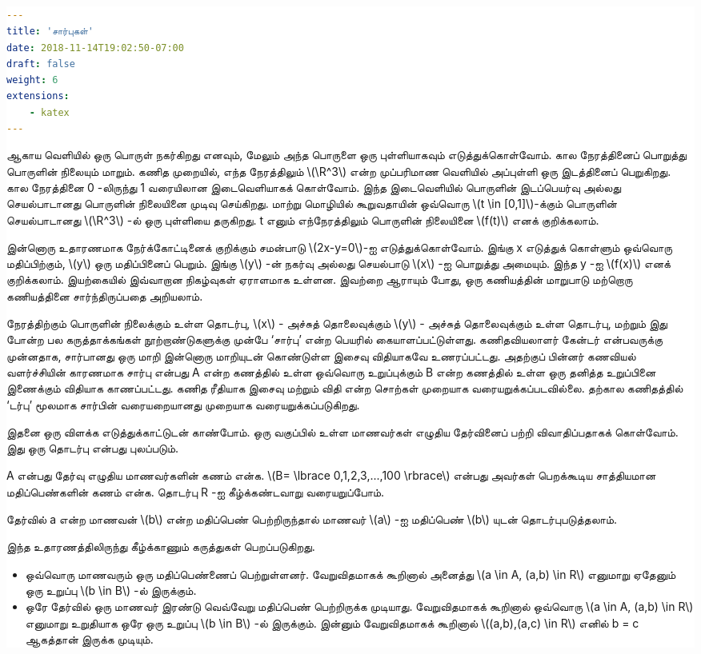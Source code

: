 ```yaml
---
title: 'சார்புகள்'
date: 2018-11-14T19:02:50-07:00
draft: false
weight: 6
extensions:
    - katex
---
```



ஆகாய வெளியில் ஒரு பொருள் நகர்கிறது எனவும், மேலும் அந்த பொருளை ஒரு புள்ளியாகவும்
எடுத்துக்கொள்வோம். கால நேரத்தினைப் பொறுத்து பொருளின் நிலையும் மாறும். கணித முறையில்,
எந்த நேரத்திலும் \\(\R^3\\) என்ற முப்பரிமாண வெளியில் அப்புள்ளி ஒரு இடத்தினைப் பெறுகிறது. கால
நேரத்தினை 0 -லிருந்து 1 வரையிலான இடைவெளியாகக் கொள்வோம். இந்த இடைவெளியில்
பொருளின் இடப்பெயர்வு அல்லது செயல்பாடானது பொருளின் நிலையினை முடிவு செய்கிறது. மாற்று
மொழியில் கூறுவதாயின் ஒவ்வொரு \\(t \in [0,1]\\)-க்கும் பொருளின் செயல்பாடானது \\(\R^3\\) -ல் ஒரு
புள்ளியை தருகிறது. t எனும் எந்நேரத்திலும் பொருளின் நிலையினை \\(f(t)\\) எனக் குறிக்கலாம்.

இன்னொரு உதாரணமாக நேர்க்கோட்டினைக் குறிக்கும் சமன்பாடு \\(2x-y=0\\)-ஐ
எடுத்துக்கொள்வோம். இங்கு x எடுத்துக் கொள்ளும் ஒவ்வொரு மதிப்பிற்கும், \\(y\\) ஒரு மதிப்பினைப்
பெறும். இங்கு \\(y\\) -ன் நகர்வு அல்லது செயல்பாடு \\(x\\) -ஐ பொறுத்து அமையும். இந்த y -ஐ \\(f(x)\\) எனக்
குறிக்கலாம். இயற்கையில் இவ்வாறான நிகழ்வுகள் ஏராளமாக உள்ளன. இவற்றை ஆராயும் போது,
ஒரு கணியத்தின் மாறுபாடு மற்றொரு கணியத்தினை சார்ந்திருப்பதை அறியலாம்.

நேரத்திற்கும் பொருளின் நிலைக்கும் உள்ள தொடர்பு, \\(x\\) - அச்சுத் தொலைவுக்கும் \\(y\\) - அச்சுத்
தொலைவுக்கும் உள்ள தொடர்பு, மற்றும் இது போன்ற பல கருத்தாக்கங்கள் நூற்றாண்டுகளுக்கு முன்பே
‘சார்பு’ என்ற பெயரில் கையாளப்பட்டுள்ளது. கணிதவியலாளர் கேன்டர் என்பவருக்கு முன்னதாக,
சார்பானது ஒரு மாறி இன்னொரு மாறியுடன் கொண்டுள்ள இசைவு விதியாகவே உணரப்பட்டது.
அதற்குப் பின்னர் கணவியல் வளர்ச்சியின் காரணமாக சார்பு என்பது A என்ற கணத்தில் உள்ள
ஒவ்வொரு உறுப்புக்கும் B என்ற கணத்தில் உள்ள ஒரு தனித்த உறுப்பினை இணைக்கும் விதியாக
காணப்பட்டது. கணித ரீதியாக இசைவு மற்றும் விதி என்ற சொற்கள் முறையாக வரையறுக்கப்படவில்லை.
தற்கால கணிதத்தில் ‘டர்பு’ மூலமாக சார்பின் வரையறையானது முறையாக வரையறுக்கப்படுகிறது.

இதனை ஒரு விளக்க எடுத்துக்காட்டுடன் காண்போம். ஒரு வகுப்பில் உள்ள மாணவர்கள்
எழுதிய தேர்வினைப் பற்றி விவாதிப்பதாகக் கொள்வோம். இது ஒரு தொடர்பு என்பது புலப்படும்.

A என்பது தேர்வு எழுதிய மாணவர்களின் கணம் என்க. \\(B= \lbrace 0,1,2,3,...,100 \rbrace\\) என்பது
அவர்கள் பெறக்கூடிய சாத்தியமான மதிப்பெண்களின் கணம் என்க. தொடர்பு R -ஐ கீழ்க்கண்டவாறு
வரையறுப்போம்.

தேர்வில் a என்ற மாணவன் \\(b\\) என்ற மதிப்பெண் பெற்றிருந்தால் மாணவர் \\(a\\) -ஐ மதிப்பெண்
\\(b\\) யுடன் தொடர்புபடுத்தலாம்.

இந்த உதாரணத்திலிருந்து கீழ்க்காணும் கருத்துகள் பெறப்படுகிறது.

* ஒவ்வொரு மாணவரும் ஒரு மதிப்பெண்ணைப் பெற்றுள்ளனர். வேறுவிதமாகக் கூறினால்
அனைத்து \\(a \in A, (a,b) \in R\\) எனுமாறு ஏதேனும் ஒரு உறுப்பு \\(b \in B\\) -ல் இருக்கும்.
* ஒரே தேர்வில் ஒரு மாணவர் இரண்டு வெவ்வேறு மதிப்பெண் பெற்றிருக்க முடியாது.
வேறுவிதமாகக் கூறினால் ஒவ்வொரு \\(a \in A, (a,b) \in R\\) எனுமாறு உறுதியாக
ஒரே ஒரு உறுப்பு \\(b \in B\\) -ல் இருக்கும். இன்னும் வேறுவிதமாகக் கூறினால்
\\((a,b),(a,c) \in R\\) எனில் b = c ஆகத்தான் இருக்க முடியும்.

